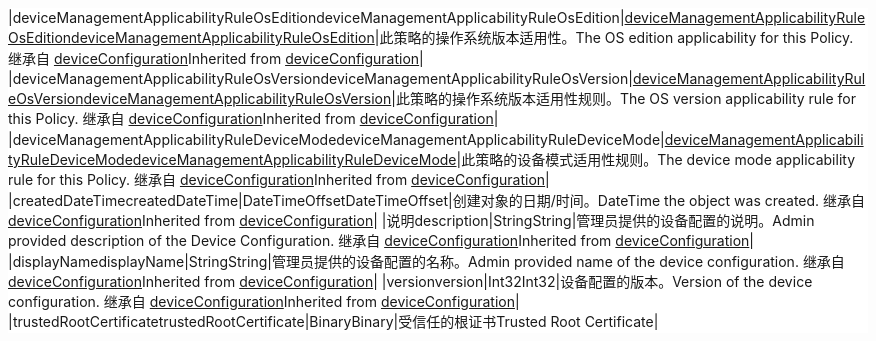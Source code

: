 |<span data-ttu-id="ce154-152">deviceManagementApplicabilityRuleOsEdition</span><span class="sxs-lookup"><span data-stu-id="ce154-152">deviceManagementApplicabilityRuleOsEdition</span></span>|[<span data-ttu-id="ce154-153">deviceManagementApplicabilityRuleOsEdition</span><span class="sxs-lookup"><span data-stu-id="ce154-153">deviceManagementApplicabilityRuleOsEdition</span></span>](../resources/intune-deviceconfig-devicemanagementapplicabilityruleosedition.md)|<span data-ttu-id="ce154-154">此策略的操作系统版本适用性。</span><span class="sxs-lookup"><span data-stu-id="ce154-154">The OS edition applicability for this Policy.</span></span> <span data-ttu-id="ce154-155">继承自 [deviceConfiguration](../resources/intune-shared-deviceconfiguration.md)</span><span class="sxs-lookup"><span data-stu-id="ce154-155">Inherited from [deviceConfiguration](../resources/intune-shared-deviceconfiguration.md)</span></span>|
|<span data-ttu-id="ce154-156">deviceManagementApplicabilityRuleOsVersion</span><span class="sxs-lookup"><span data-stu-id="ce154-156">deviceManagementApplicabilityRuleOsVersion</span></span>|[<span data-ttu-id="ce154-157">deviceManagementApplicabilityRuleOsVersion</span><span class="sxs-lookup"><span data-stu-id="ce154-157">deviceManagementApplicabilityRuleOsVersion</span></span>](../resources/intune-deviceconfig-devicemanagementapplicabilityruleosversion.md)|<span data-ttu-id="ce154-158">此策略的操作系统版本适用性规则。</span><span class="sxs-lookup"><span data-stu-id="ce154-158">The OS version applicability rule for this Policy.</span></span> <span data-ttu-id="ce154-159">继承自 [deviceConfiguration](../resources/intune-shared-deviceconfiguration.md)</span><span class="sxs-lookup"><span data-stu-id="ce154-159">Inherited from [deviceConfiguration](../resources/intune-shared-deviceconfiguration.md)</span></span>|
|<span data-ttu-id="ce154-160">deviceManagementApplicabilityRuleDeviceMode</span><span class="sxs-lookup"><span data-stu-id="ce154-160">deviceManagementApplicabilityRuleDeviceMode</span></span>|[<span data-ttu-id="ce154-161">deviceManagementApplicabilityRuleDeviceMode</span><span class="sxs-lookup"><span data-stu-id="ce154-161">deviceManagementApplicabilityRuleDeviceMode</span></span>](../resources/intune-deviceconfig-devicemanagementapplicabilityruledevicemode.md)|<span data-ttu-id="ce154-162">此策略的设备模式适用性规则。</span><span class="sxs-lookup"><span data-stu-id="ce154-162">The device mode applicability rule for this Policy.</span></span> <span data-ttu-id="ce154-163">继承自 [deviceConfiguration](../resources/intune-shared-deviceconfiguration.md)</span><span class="sxs-lookup"><span data-stu-id="ce154-163">Inherited from [deviceConfiguration](../resources/intune-shared-deviceconfiguration.md)</span></span>|
|<span data-ttu-id="ce154-164">createdDateTime</span><span class="sxs-lookup"><span data-stu-id="ce154-164">createdDateTime</span></span>|<span data-ttu-id="ce154-165">DateTimeOffset</span><span class="sxs-lookup"><span data-stu-id="ce154-165">DateTimeOffset</span></span>|<span data-ttu-id="ce154-166">创建对象的日期/时间。</span><span class="sxs-lookup"><span data-stu-id="ce154-166">DateTime the object was created.</span></span> <span data-ttu-id="ce154-167">继承自 [deviceConfiguration](../resources/intune-shared-deviceconfiguration.md)</span><span class="sxs-lookup"><span data-stu-id="ce154-167">Inherited from [deviceConfiguration](../resources/intune-shared-deviceconfiguration.md)</span></span>|
|<span data-ttu-id="ce154-168">说明</span><span class="sxs-lookup"><span data-stu-id="ce154-168">description</span></span>|<span data-ttu-id="ce154-169">String</span><span class="sxs-lookup"><span data-stu-id="ce154-169">String</span></span>|<span data-ttu-id="ce154-170">管理员提供的设备配置的说明。</span><span class="sxs-lookup"><span data-stu-id="ce154-170">Admin provided description of the Device Configuration.</span></span> <span data-ttu-id="ce154-171">继承自 [deviceConfiguration](../resources/intune-shared-deviceconfiguration.md)</span><span class="sxs-lookup"><span data-stu-id="ce154-171">Inherited from [deviceConfiguration](../resources/intune-shared-deviceconfiguration.md)</span></span>|
|<span data-ttu-id="ce154-172">displayName</span><span class="sxs-lookup"><span data-stu-id="ce154-172">displayName</span></span>|<span data-ttu-id="ce154-173">String</span><span class="sxs-lookup"><span data-stu-id="ce154-173">String</span></span>|<span data-ttu-id="ce154-174">管理员提供的设备配置的名称。</span><span class="sxs-lookup"><span data-stu-id="ce154-174">Admin provided name of the device configuration.</span></span> <span data-ttu-id="ce154-175">继承自 [deviceConfiguration](../resources/intune-shared-deviceconfiguration.md)</span><span class="sxs-lookup"><span data-stu-id="ce154-175">Inherited from [deviceConfiguration](../resources/intune-shared-deviceconfiguration.md)</span></span>|
|<span data-ttu-id="ce154-176">version</span><span class="sxs-lookup"><span data-stu-id="ce154-176">version</span></span>|<span data-ttu-id="ce154-177">Int32</span><span class="sxs-lookup"><span data-stu-id="ce154-177">Int32</span></span>|<span data-ttu-id="ce154-178">设备配置的版本。</span><span class="sxs-lookup"><span data-stu-id="ce154-178">Version of the device configuration.</span></span> <span data-ttu-id="ce154-179">继承自 [deviceConfiguration](../resources/intune-shared-deviceconfiguration.md)</span><span class="sxs-lookup"><span data-stu-id="ce154-179">Inherited from [deviceConfiguration](../resources/intune-shared-deviceconfiguration.md)</span></span>|
|<span data-ttu-id="ce154-180">trustedRootCertificate</span><span class="sxs-lookup"><span data-stu-id="ce154-180">trustedRootCertificate</span></span>|<span data-ttu-id="ce154-181">Binary</span><span class="sxs-lookup"><span data-stu-id="ce154-181">Binary</span></span>|<span data-ttu-id="ce154-182">受信任的根证书</span><span class="sxs-lookup"><span data-stu-id="ce154-182">Trusted Root Certificate</span></span>|